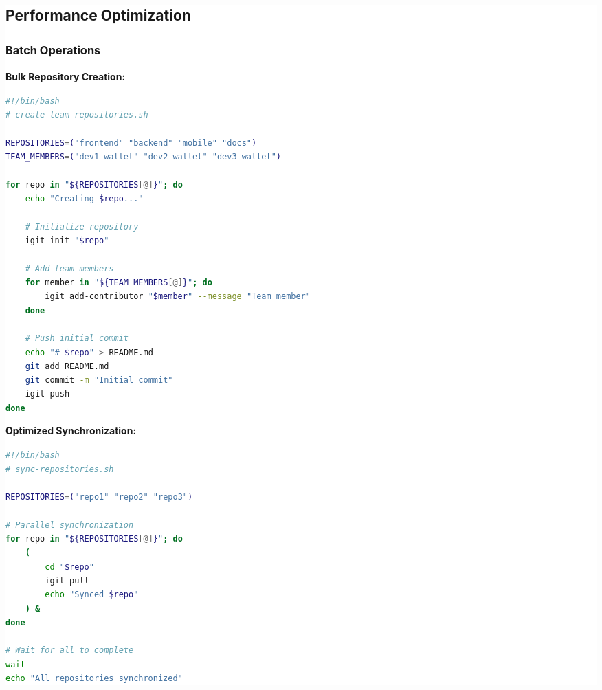 ## Performance Optimization

### Batch Operations

**Bulk Repository Creation:**
```bash
#!/bin/bash
# create-team-repositories.sh

REPOSITORIES=("frontend" "backend" "mobile" "docs")
TEAM_MEMBERS=("dev1-wallet" "dev2-wallet" "dev3-wallet")

for repo in "${REPOSITORIES[@]}"; do
    echo "Creating $repo..."
    
    # Initialize repository
    igit init "$repo"
    
    # Add team members
    for member in "${TEAM_MEMBERS[@]}"; do
        igit add-contributor "$member" --message "Team member"
    done
    
    # Push initial commit
    echo "# $repo" > README.md
    git add README.md
    git commit -m "Initial commit"
    igit push
done
```

**Optimized Synchronization:**
```bash
#!/bin/bash
# sync-repositories.sh

REPOSITORIES=("repo1" "repo2" "repo3")

# Parallel synchronization
for repo in "${REPOSITORIES[@]}"; do
    (
        cd "$repo"
        igit pull
        echo "Synced $repo"
    ) &
done

# Wait for all to complete
wait
echo "All repositories synchronized"
```

